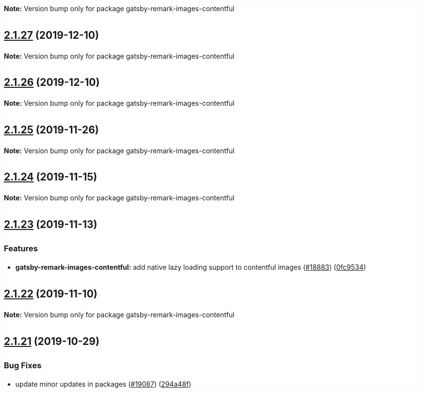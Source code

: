**Note:** Version bump only for package gatsby-remark-images-contentful

## [2.1.27](https://github.com/gatsbyjs/gatsby/compare/gatsby-remark-images-contentful@2.1.25...gatsby-remark-images-contentful@2.1.27) (2019-12-10)

**Note:** Version bump only for package gatsby-remark-images-contentful

## [2.1.26](https://github.com/gatsbyjs/gatsby/compare/gatsby-remark-images-contentful@2.1.25...gatsby-remark-images-contentful@2.1.26) (2019-12-10)

**Note:** Version bump only for package gatsby-remark-images-contentful

## [2.1.25](https://github.com/gatsbyjs/gatsby/compare/gatsby-remark-images-contentful@2.1.24...gatsby-remark-images-contentful@2.1.25) (2019-11-26)

**Note:** Version bump only for package gatsby-remark-images-contentful

## [2.1.24](https://github.com/gatsbyjs/gatsby/compare/gatsby-remark-images-contentful@2.1.23...gatsby-remark-images-contentful@2.1.24) (2019-11-15)

**Note:** Version bump only for package gatsby-remark-images-contentful

## [2.1.23](https://github.com/gatsbyjs/gatsby/compare/gatsby-remark-images-contentful@2.1.22...gatsby-remark-images-contentful@2.1.23) (2019-11-13)

### Features

- **gatsby-remark-images-contentful:** add native lazy loading support to contentful images ([#18883](https://github.com/gatsbyjs/gatsby/issues/18883)) ([0fc9534](https://github.com/gatsbyjs/gatsby/commit/0fc9534))

## [2.1.22](https://github.com/gatsbyjs/gatsby/compare/gatsby-remark-images-contentful@2.1.21...gatsby-remark-images-contentful@2.1.22) (2019-11-10)

**Note:** Version bump only for package gatsby-remark-images-contentful

## [2.1.21](https://github.com/gatsbyjs/gatsby/compare/gatsby-remark-images-contentful@2.1.20...gatsby-remark-images-contentful@2.1.21) (2019-10-29)

### Bug Fixes

- update minor updates in packages ([#19087](https://github.com/gatsbyjs/gatsby/issues/19087)) ([294a48f](https://github.com/gatsbyjs/gatsby/commit/294a48f))
